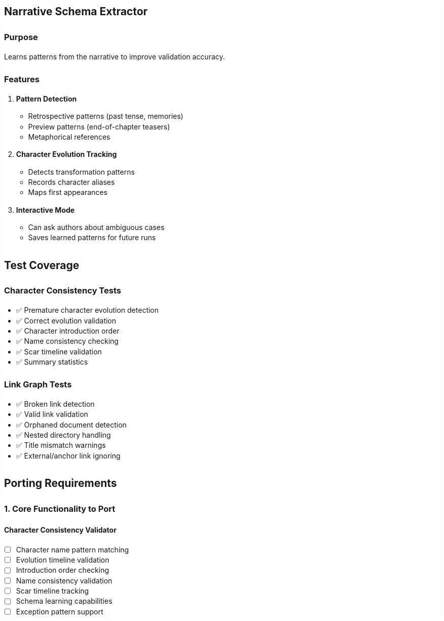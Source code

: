 ## Narrative Schema Extractor

### Purpose
Learns patterns from the narrative to improve validation accuracy.

### Features
1. **Pattern Detection**
   - Retrospective patterns (past tense, memories)
   - Preview patterns (end-of-chapter teasers)
   - Metaphorical references

2. **Character Evolution Tracking**
   - Detects transformation patterns
   - Records character aliases
   - Maps first appearances

3. **Interactive Mode**
   - Can ask authors about ambiguous cases
   - Saves learned patterns for future runs

## Test Coverage

### Character Consistency Tests
- ✅ Premature character evolution detection
- ✅ Correct evolution validation
- ✅ Character introduction order
- ✅ Name consistency checking
- ✅ Scar timeline validation
- ✅ Summary statistics

### Link Graph Tests
- ✅ Broken link detection
- ✅ Valid link validation
- ✅ Orphaned document detection
- ✅ Nested directory handling
- ✅ Title mismatch warnings
- ✅ External/anchor link ignoring

## Porting Requirements

### 1. Core Functionality to Port

#### Character Consistency Validator
- [ ] Character name pattern matching
- [ ] Evolution timeline validation
- [ ] Introduction order checking
- [ ] Name consistency validation
- [ ] Scar timeline tracking
- [ ] Schema learning capabilities
- [ ] Exception pattern support
